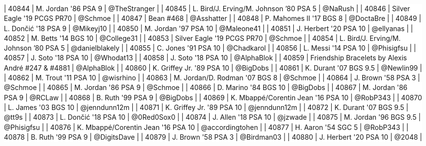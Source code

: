 | 40844 |  M. Jordan &#039;86 PSA 9 | \@TheStranger |
| 40845 |  L. Bird/J. Erving/M. Johnson ’80 PSA 5 | \@NaRush |
| 40846 |  Silver Eagle &#039;19 PCGS PR70 | \@Schmoe |
| 40847 |  Bean #468 | \@Asshatter |
| 40848 |  P. Mahomes II &#039;17 BGS 8 | \@DoctaBre |
| 40849 |  L. Dončić &#039;18 PSA 9 | \@Mikeyj10 |
| 40850 |  M. Jordan &#039;97 PSA 10 | \@Maleone41 |
| 40851 |  J. Herbert &#039;20 PSA 10 | \@ellyanas |
| 40852 |  M. Betts &#039;14 BGS 10 | \@College31 |
| 40853 |  Silver Eagle &#039;19 PCGS PR70 | \@Schmoe |
| 40854 |  L. Bird/J. Erving/M. Johnson ’80 PSA 5 | \@danielblakely |
| 40855 |  C. Jones &#039;91 PSA 10 | \@Chadkarol |
| 40856 |  L. Messi &#039;14 PSA 10 | \@Phisigfsu |
| 40857 |  J. Soto &#039;18 PSA 10 | \@Whodat13 |
| 40858 |  J. Soto &#039;18 PSA 10 | \@AlphaBlok |
| 40859 |  Friendship Bracelets by Alexis André #247 &amp; #4881 | \@AlphaBlok |
| 40860 |  K. Griffey Jr. &#039;89 PSA 10 | \@BigDobs |
| 40861 |  K. Durant &#039;07 BGS 9.5 | \@Newlin99 |
| 40862 |  M. Trout &#039;11 PSA 10 | \@wisrhino |
| 40863 |  M. Jordan/D. Rodman &#039;07 BGS 8 | \@Schmoe |
| 40864 |  J. Brown &#039;58 PSA 3 | \@Schmoe |
| 40865 |  M. Jordan &#039;86 PSA 9 | \@Schmoe |
| 40866 |  D. Marino &#039;84 BGS 10 | \@BigDobs |
| 40867 |  M. Jordan &#039;86 PSA 9 | \@RCLaw |
| 40868 |  B. Ruth &#039;99 PSA 9 | \@BigDobs |
| 40869 |  K. Mbappé/Corentin Jean &#039;16 PSA 10 | \@RobP343 |
| 40870 |  L. James &#039;03 BGS 10 | \@jenndunn12m |
| 40871 |  K. Griffey Jr. &#039;89 PSA 10 | \@jenndunn12m |
| 40872 |  K. Durant &#039;07 BGS 9.5 | \@tt9s |
| 40873 |  L. Dončić &#039;18 PSA 10 | \@0Red0Sox0 |
| 40874 |  J. Allen &#039;18 PSA 10 | \@jzwade |
| 40875 |  M. Jordan &#039;96 BGS 9.5 | \@Phisigfsu |
| 40876 |  K. Mbappé/Corentin Jean &#039;16 PSA 10 | \@accordingtohen |
| 40877 |  H. Aaron &#039;54 SGC 5 | \@RobP343 |
| 40878 |  B. Ruth &#039;99 PSA 9 | \@DigitsDave |
| 40879 |  J. Brown &#039;58 PSA 3 | \@Birdman03 |
| 40880 |  J. Herbert &#039;20 PSA 10 | \@2048 |